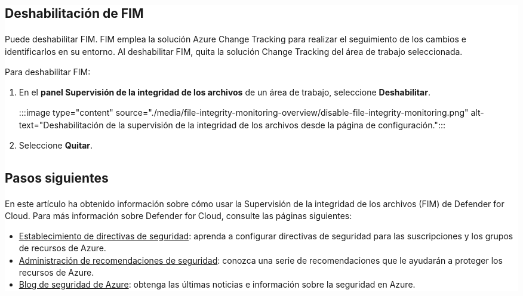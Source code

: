 ## <a name="disable-fim"></a>Deshabilitación de FIM
Puede deshabilitar FIM. FIM emplea la solución Azure Change Tracking para realizar el seguimiento de los cambios e identificarlos en su entorno. Al deshabilitar FIM, quita la solución Change Tracking del área de trabajo seleccionada.

Para deshabilitar FIM:

1. En el **panel Supervisión de la integridad de los archivos** de un área de trabajo, seleccione **Deshabilitar**.

    :::image type="content" source="./media/file-integrity-monitoring-overview/disable-file-integrity-monitoring.png" alt-text="Deshabilitación de la supervisión de la integridad de los archivos desde la página de configuración.":::

1. Seleccione **Quitar**.

## <a name="next-steps"></a>Pasos siguientes
En este artículo ha obtenido información sobre cómo usar la Supervisión de la integridad de los archivos (FIM) de Defender for Cloud. Para más información sobre Defender for Cloud, consulte las páginas siguientes:

* [Establecimiento de directivas de seguridad](tutorial-security-policy.md): aprenda a configurar directivas de seguridad para las suscripciones y los grupos de recursos de Azure.
* [Administración de recomendaciones de seguridad](review-security-recommendations.md): conozca una serie de recomendaciones que le ayudarán a proteger los recursos de Azure.
* [Blog de seguridad de Azure](/archive/blogs/azuresecurity/): obtenga las últimas noticias e información sobre la seguridad en Azure.


[3]: ./media/file-integrity-monitoring-overview/enable.png
[4]: ./media/file-integrity-monitoring-overview/upgrade-plan.png
